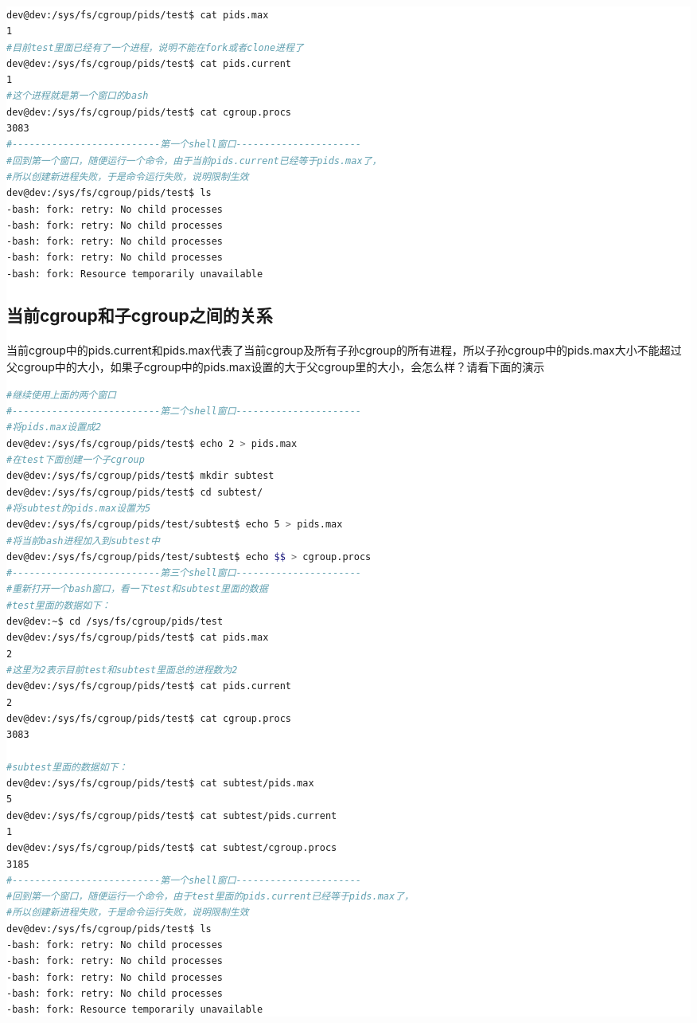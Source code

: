 ```bash
dev@dev:/sys/fs/cgroup/pids/test$ cat pids.max
1
#目前test里面已经有了一个进程，说明不能在fork或者clone进程了
dev@dev:/sys/fs/cgroup/pids/test$ cat pids.current
1
#这个进程就是第一个窗口的bash
dev@dev:/sys/fs/cgroup/pids/test$ cat cgroup.procs
3083
#--------------------------第一个shell窗口----------------------
#回到第一个窗口，随便运行一个命令，由于当前pids.current已经等于pids.max了，
#所以创建新进程失败，于是命令运行失败，说明限制生效
dev@dev:/sys/fs/cgroup/pids/test$ ls
-bash: fork: retry: No child processes
-bash: fork: retry: No child processes
-bash: fork: retry: No child processes
-bash: fork: retry: No child processes
-bash: fork: Resource temporarily unavailable
```

## 当前cgroup和子cgroup之间的关系
当前cgroup中的pids.current和pids.max代表了当前cgroup及所有子孙cgroup的所有进程，所以子孙cgroup中的pids.max大小不能超过父cgroup中的大小，如果子cgroup中的pids.max设置的大于父cgroup里的大小，会怎么样？请看下面的演示
```bash
#继续使用上面的两个窗口
#--------------------------第二个shell窗口----------------------
#将pids.max设置成2
dev@dev:/sys/fs/cgroup/pids/test$ echo 2 > pids.max
#在test下面创建一个子cgroup
dev@dev:/sys/fs/cgroup/pids/test$ mkdir subtest
dev@dev:/sys/fs/cgroup/pids/test$ cd subtest/
#将subtest的pids.max设置为5
dev@dev:/sys/fs/cgroup/pids/test/subtest$ echo 5 > pids.max
#将当前bash进程加入到subtest中
dev@dev:/sys/fs/cgroup/pids/test/subtest$ echo $$ > cgroup.procs
#--------------------------第三个shell窗口----------------------
#重新打开一个bash窗口，看一下test和subtest里面的数据
#test里面的数据如下：
dev@dev:~$ cd /sys/fs/cgroup/pids/test
dev@dev:/sys/fs/cgroup/pids/test$ cat pids.max
2
#这里为2表示目前test和subtest里面总的进程数为2
dev@dev:/sys/fs/cgroup/pids/test$ cat pids.current
2
dev@dev:/sys/fs/cgroup/pids/test$ cat cgroup.procs
3083

#subtest里面的数据如下：
dev@dev:/sys/fs/cgroup/pids/test$ cat subtest/pids.max
5
dev@dev:/sys/fs/cgroup/pids/test$ cat subtest/pids.current
1
dev@dev:/sys/fs/cgroup/pids/test$ cat subtest/cgroup.procs
3185
#--------------------------第一个shell窗口----------------------
#回到第一个窗口，随便运行一个命令，由于test里面的pids.current已经等于pids.max了，
#所以创建新进程失败，于是命令运行失败，说明限制生效
dev@dev:/sys/fs/cgroup/pids/test$ ls
-bash: fork: retry: No child processes
-bash: fork: retry: No child processes
-bash: fork: retry: No child processes
-bash: fork: retry: No child processes
-bash: fork: Resource temporarily unavailable
```